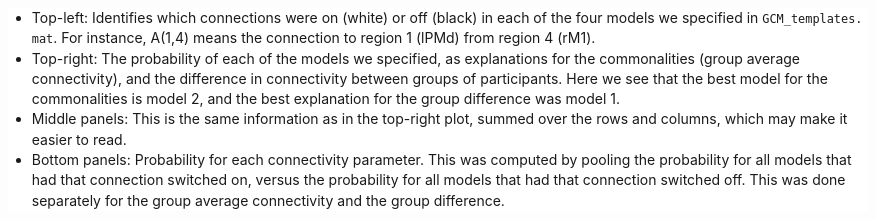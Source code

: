 - Top-left: Identifies which connections were on (white) or off (black) in each of the four models we specified in `GCM_templates.mat`. For instance, A(1,4) means the connection to region 1 (lPMd) from region 4 (rM1).
- Top-right: The probability of each of the models we specified, as explanations for the commonalities (group average connectivity), and the difference in connectivity between groups of participants. Here we see that the best model for the commonalities is model 2, and the best explanation for the group difference was model 1.
- Middle panels: This is the same information as in the top-right plot, summed over the rows and columns, which may make it easier to read.
- Bottom panels: Probability for each connectivity parameter. This was computed by pooling the probability for all models that had that connection switched on, versus the probability for all models that had that connection switched off. This was done separately for the group average connectivity and the group difference.

<figure id="Fig:bmc" markdown>